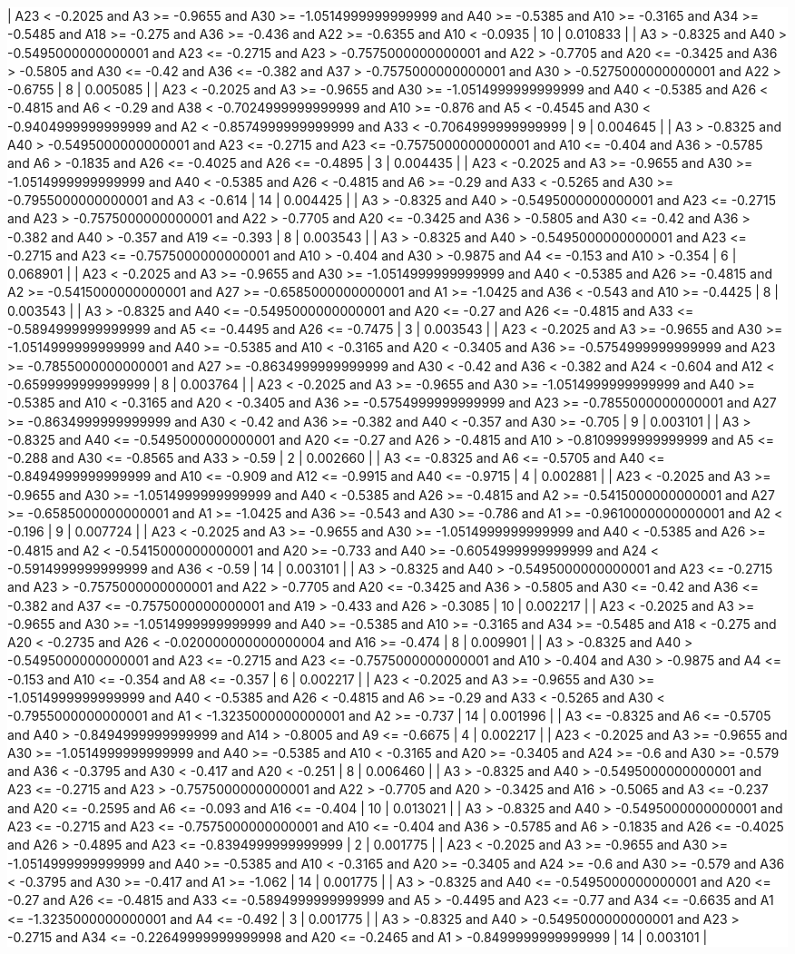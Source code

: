 | A23 < -0.2025 and A3 >= -0.9655 and A30 >= -1.0514999999999999 and A40 >= -0.5385 and A10 >= -0.3165 and A34 >= -0.5485 and A18 >= -0.275 and A36 >= -0.436 and A22 >= -0.6355 and A10 < -0.0935 | 10 | 0.010833 |
| A3 > -0.8325 and A40 > -0.5495000000000001 and A23 <= -0.2715 and A23 > -0.7575000000000001 and A22 > -0.7705 and A20 <= -0.3425 and A36 > -0.5805 and A30 <= -0.42 and A36 <= -0.382 and A37 > -0.7575000000000001 and A30 > -0.5275000000000001 and A22 > -0.6755 | 8 | 0.005085 |
| A23 < -0.2025 and A3 >= -0.9655 and A30 >= -1.0514999999999999 and A40 < -0.5385 and A26 < -0.4815 and A6 < -0.29 and A38 < -0.7024999999999999 and A10 >= -0.876 and A5 < -0.4545 and A30 < -0.9404999999999999 and A2 < -0.8574999999999999 and A33 < -0.7064999999999999 | 9 | 0.004645 |
| A3 > -0.8325 and A40 > -0.5495000000000001 and A23 <= -0.2715 and A23 <= -0.7575000000000001 and A10 <= -0.404 and A36 > -0.5785 and A6 > -0.1835 and A26 <= -0.4025 and A26 <= -0.4895 | 3 | 0.004435 |
| A23 < -0.2025 and A3 >= -0.9655 and A30 >= -1.0514999999999999 and A40 < -0.5385 and A26 < -0.4815 and A6 >= -0.29 and A33 < -0.5265 and A30 >= -0.7955000000000001 and A3 < -0.614 | 14 | 0.004425 |
| A3 > -0.8325 and A40 > -0.5495000000000001 and A23 <= -0.2715 and A23 > -0.7575000000000001 and A22 > -0.7705 and A20 <= -0.3425 and A36 > -0.5805 and A30 <= -0.42 and A36 > -0.382 and A40 > -0.357 and A19 <= -0.393 | 8 | 0.003543 |
| A3 > -0.8325 and A40 > -0.5495000000000001 and A23 <= -0.2715 and A23 <= -0.7575000000000001 and A10 > -0.404 and A30 > -0.9875 and A4 <= -0.153 and A10 > -0.354 | 6 | 0.068901 |
| A23 < -0.2025 and A3 >= -0.9655 and A30 >= -1.0514999999999999 and A40 < -0.5385 and A26 >= -0.4815 and A2 >= -0.5415000000000001 and A27 >= -0.6585000000000001 and A1 >= -1.0425 and A36 < -0.543 and A10 >= -0.4425 | 8 | 0.003543 |
| A3 > -0.8325 and A40 <= -0.5495000000000001 and A20 <= -0.27 and A26 <= -0.4815 and A33 <= -0.5894999999999999 and A5 <= -0.4495 and A26 <= -0.7475 | 3 | 0.003543 |
| A23 < -0.2025 and A3 >= -0.9655 and A30 >= -1.0514999999999999 and A40 >= -0.5385 and A10 < -0.3165 and A20 < -0.3405 and A36 >= -0.5754999999999999 and A23 >= -0.7855000000000001 and A27 >= -0.8634999999999999 and A30 < -0.42 and A36 < -0.382 and A24 < -0.604 and A12 < -0.6599999999999999 | 8 | 0.003764 |
| A23 < -0.2025 and A3 >= -0.9655 and A30 >= -1.0514999999999999 and A40 >= -0.5385 and A10 < -0.3165 and A20 < -0.3405 and A36 >= -0.5754999999999999 and A23 >= -0.7855000000000001 and A27 >= -0.8634999999999999 and A30 < -0.42 and A36 >= -0.382 and A40 < -0.357 and A30 >= -0.705 | 9 | 0.003101 |
| A3 > -0.8325 and A40 <= -0.5495000000000001 and A20 <= -0.27 and A26 > -0.4815 and A10 > -0.8109999999999999 and A5 <= -0.288 and A30 <= -0.8565 and A33 > -0.59 | 2 | 0.002660 |
| A3 <= -0.8325 and A6 <= -0.5705 and A40 <= -0.8494999999999999 and A10 <= -0.909 and A12 <= -0.9915 and A40 <= -0.9715 | 4 | 0.002881 |
| A23 < -0.2025 and A3 >= -0.9655 and A30 >= -1.0514999999999999 and A40 < -0.5385 and A26 >= -0.4815 and A2 >= -0.5415000000000001 and A27 >= -0.6585000000000001 and A1 >= -1.0425 and A36 >= -0.543 and A30 >= -0.786 and A1 >= -0.9610000000000001 and A2 < -0.196 | 9 | 0.007724 |
| A23 < -0.2025 and A3 >= -0.9655 and A30 >= -1.0514999999999999 and A40 < -0.5385 and A26 >= -0.4815 and A2 < -0.5415000000000001 and A20 >= -0.733 and A40 >= -0.6054999999999999 and A24 < -0.5914999999999999 and A36 < -0.59 | 14 | 0.003101 |
| A3 > -0.8325 and A40 > -0.5495000000000001 and A23 <= -0.2715 and A23 > -0.7575000000000001 and A22 > -0.7705 and A20 <= -0.3425 and A36 > -0.5805 and A30 <= -0.42 and A36 <= -0.382 and A37 <= -0.7575000000000001 and A19 > -0.433 and A26 > -0.3085 | 10 | 0.002217 |
| A23 < -0.2025 and A3 >= -0.9655 and A30 >= -1.0514999999999999 and A40 >= -0.5385 and A10 >= -0.3165 and A34 >= -0.5485 and A18 < -0.275 and A20 < -0.2735 and A26 < -0.020000000000000004 and A16 >= -0.474 | 8 | 0.009901 |
| A3 > -0.8325 and A40 > -0.5495000000000001 and A23 <= -0.2715 and A23 <= -0.7575000000000001 and A10 > -0.404 and A30 > -0.9875 and A4 <= -0.153 and A10 <= -0.354 and A8 <= -0.357 | 6 | 0.002217 |
| A23 < -0.2025 and A3 >= -0.9655 and A30 >= -1.0514999999999999 and A40 < -0.5385 and A26 < -0.4815 and A6 >= -0.29 and A33 < -0.5265 and A30 < -0.7955000000000001 and A1 < -1.3235000000000001 and A2 >= -0.737 | 14 | 0.001996 |
| A3 <= -0.8325 and A6 <= -0.5705 and A40 > -0.8494999999999999 and A14 > -0.8005 and A9 <= -0.6675 | 4 | 0.002217 |
| A23 < -0.2025 and A3 >= -0.9655 and A30 >= -1.0514999999999999 and A40 >= -0.5385 and A10 < -0.3165 and A20 >= -0.3405 and A24 >= -0.6 and A30 >= -0.579 and A36 < -0.3795 and A30 < -0.417 and A20 < -0.251 | 8 | 0.006460 |
| A3 > -0.8325 and A40 > -0.5495000000000001 and A23 <= -0.2715 and A23 > -0.7575000000000001 and A22 > -0.7705 and A20 > -0.3425 and A16 > -0.5065 and A3 <= -0.237 and A20 <= -0.2595 and A6 <= -0.093 and A16 <= -0.404 | 10 | 0.013021 |
| A3 > -0.8325 and A40 > -0.5495000000000001 and A23 <= -0.2715 and A23 <= -0.7575000000000001 and A10 <= -0.404 and A36 > -0.5785 and A6 > -0.1835 and A26 <= -0.4025 and A26 > -0.4895 and A23 <= -0.8394999999999999 | 2 | 0.001775 |
| A23 < -0.2025 and A3 >= -0.9655 and A30 >= -1.0514999999999999 and A40 >= -0.5385 and A10 < -0.3165 and A20 >= -0.3405 and A24 >= -0.6 and A30 >= -0.579 and A36 < -0.3795 and A30 >= -0.417 and A1 >= -1.062 | 14 | 0.001775 |
| A3 > -0.8325 and A40 <= -0.5495000000000001 and A20 <= -0.27 and A26 <= -0.4815 and A33 <= -0.5894999999999999 and A5 > -0.4495 and A23 <= -0.77 and A34 <= -0.6635 and A1 <= -1.3235000000000001 and A4 <= -0.492 | 3 | 0.001775 |
| A3 > -0.8325 and A40 > -0.5495000000000001 and A23 > -0.2715 and A34 <= -0.22649999999999998 and A20 <= -0.2465 and A1 > -0.8499999999999999 | 14 | 0.003101 |